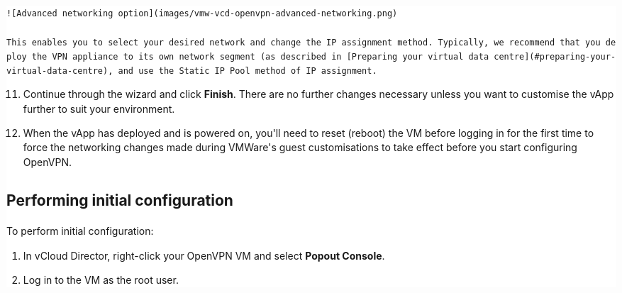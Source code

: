     ![Advanced networking option](images/vmw-vcd-openvpn-advanced-networking.png)

    This enables you to select your desired network and change the IP assignment method. Typically, we recommend that you deploy the VPN appliance to its own network segment (as described in [Preparing your virtual data centre](#preparing-your-virtual-data-centre), and use the Static IP Pool method of IP assignment.

11. Continue through the wizard and click **Finish**. There are no further changes necessary unless you want to customise the vApp further to suit your environment.

12. When the vApp has deployed and is powered on, you'll need to reset (reboot) the VM before logging in for the first time to force the networking changes made during VMWare's guest customisations to take effect before you start configuring OpenVPN.

## Performing initial configuration

To perform initial configuration:

1. In vCloud Director, right-click your OpenVPN VM and select **Popout Console**.

2. Log in to the VM as the root user.
